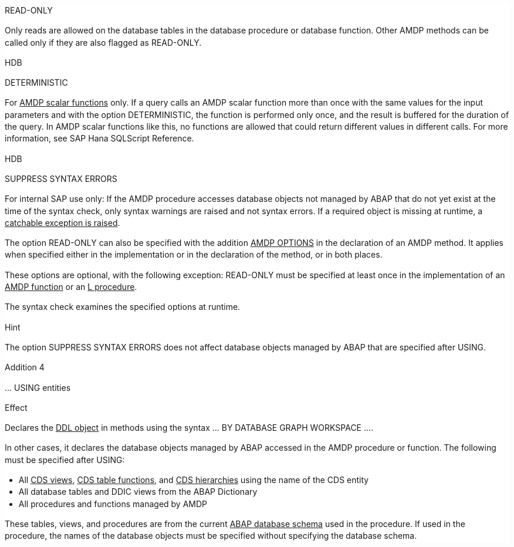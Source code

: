 READ-ONLY

Only reads are allowed on the database tables in the database procedure or database function. Other AMDP methods can be called only if they are also flagged as READ-ONLY.

HDB

DETERMINISTIC

For [AMDP scalar functions](javascript:call_link\('abenamdp_scalar_function_glosry.htm'\) "Glossary Entry") only. If a query calls an AMDP scalar function more than once with the same values for the input parameters and with the option DETERMINISTIC, the function is performed only once, and the result is buffered for the duration of the query. In AMDP scalar functions like this, no functions are allowed that could return different values in different calls. For more information, see SAP Hana SQLScript Reference.

HDB

SUPPRESS SYNTAX ERRORS

For internal SAP use only: If the AMDP procedure accesses database objects not managed by ABAP that do not yet exist at the time of the syntax check, only syntax warnings are raised and not syntax errors. If a required object is missing at runtime, a [catchable exception is raised](javascript:call_link\('abenamdp_exceptions.htm'\)).

The option READ-ONLY can also be specified with the addition [AMDP OPTIONS](javascript:call_link\('abapmethods_amdp_options.htm'\)) in the declaration of an AMDP method. It applies when specified either in the implementation or in the declaration of the method, or in both places.

These options are optional, with the following exception: READ-ONLY must be specified at least once in the implementation of an [AMDP function](javascript:call_link\('abenamdp_function_glosry.htm'\) "Glossary Entry") or an [L procedure](javascript:call_link\('abenamdp_hdb_l_internal.htm'\)).

The syntax check examines the specified options at runtime.

Hint

The option SUPPRESS SYNTAX ERRORS does not affect database objects managed by ABAP that are specified after USING.

Addition 4   

... USING entities

Effect

Declares the [DDL object](javascript:call_link\('abenddl_object_glosry.htm'\) "Glossary Entry") in methods using the syntax ... BY DATABASE GRAPH WORKSPACE ....

In other cases, it declares the database objects managed by ABAP accessed in the AMDP procedure or function. The following must be specified after USING:

-   All [CDS views](javascript:call_link\('abencds_view_glosry.htm'\) "Glossary Entry"), [CDS table functions](javascript:call_link\('abencds_table_function_glosry.htm'\) "Glossary Entry"), and [CDS hierarchies](javascript:call_link\('abencds_hierarchy_glosry.htm'\) "Glossary Entry") using the name of the CDS entity
-   All database tables and DDIC views from the ABAP Dictionary
-   All procedures and functions managed by AMDP

These tables, views, and procedures are from the current [ABAP database schema](javascript:call_link\('abenabap_db_schema_glosry.htm'\) "Glossary Entry") used in the procedure. If used in the procedure, the names of the database objects must be specified without specifying the database schema.
